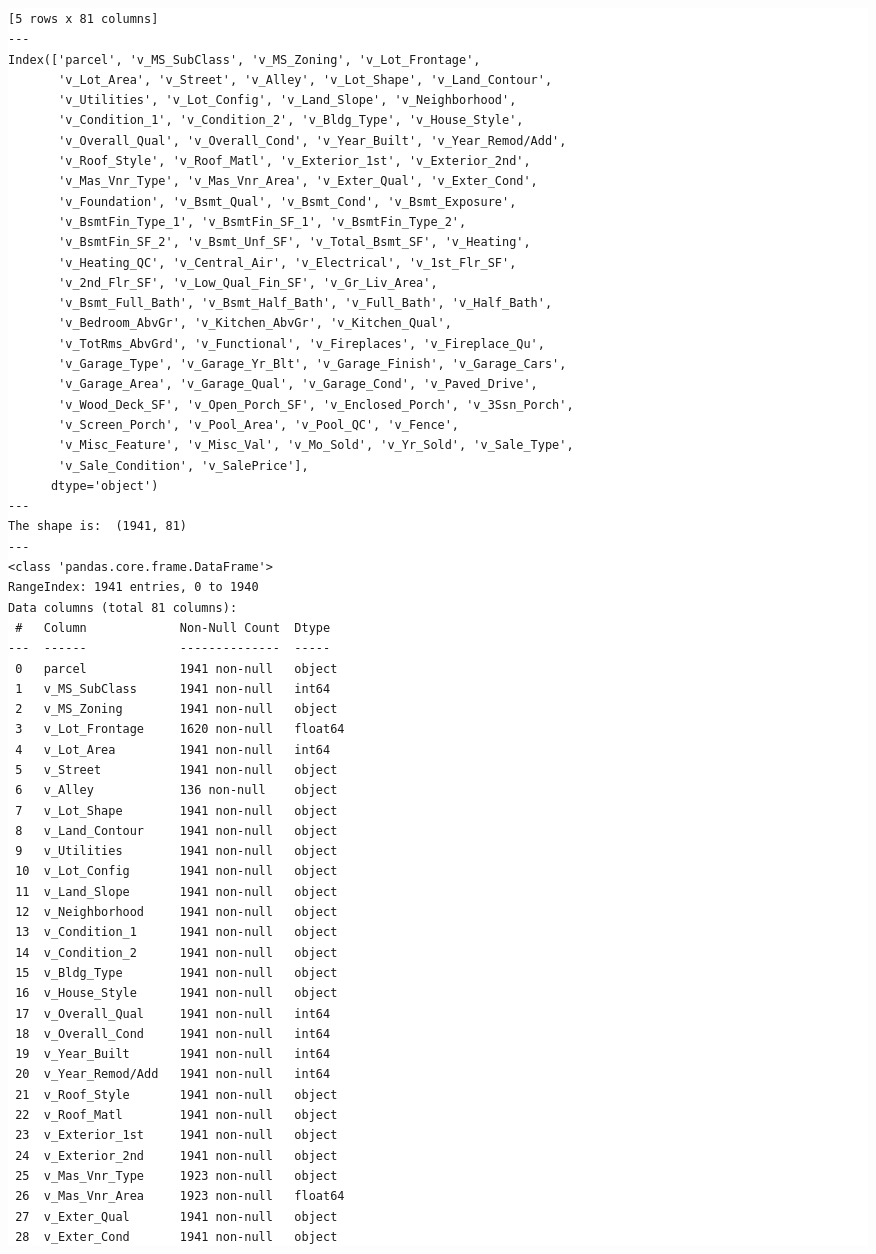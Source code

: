     [5 rows x 81 columns] 
    ---
    Index(['parcel', 'v_MS_SubClass', 'v_MS_Zoning', 'v_Lot_Frontage',
           'v_Lot_Area', 'v_Street', 'v_Alley', 'v_Lot_Shape', 'v_Land_Contour',
           'v_Utilities', 'v_Lot_Config', 'v_Land_Slope', 'v_Neighborhood',
           'v_Condition_1', 'v_Condition_2', 'v_Bldg_Type', 'v_House_Style',
           'v_Overall_Qual', 'v_Overall_Cond', 'v_Year_Built', 'v_Year_Remod/Add',
           'v_Roof_Style', 'v_Roof_Matl', 'v_Exterior_1st', 'v_Exterior_2nd',
           'v_Mas_Vnr_Type', 'v_Mas_Vnr_Area', 'v_Exter_Qual', 'v_Exter_Cond',
           'v_Foundation', 'v_Bsmt_Qual', 'v_Bsmt_Cond', 'v_Bsmt_Exposure',
           'v_BsmtFin_Type_1', 'v_BsmtFin_SF_1', 'v_BsmtFin_Type_2',
           'v_BsmtFin_SF_2', 'v_Bsmt_Unf_SF', 'v_Total_Bsmt_SF', 'v_Heating',
           'v_Heating_QC', 'v_Central_Air', 'v_Electrical', 'v_1st_Flr_SF',
           'v_2nd_Flr_SF', 'v_Low_Qual_Fin_SF', 'v_Gr_Liv_Area',
           'v_Bsmt_Full_Bath', 'v_Bsmt_Half_Bath', 'v_Full_Bath', 'v_Half_Bath',
           'v_Bedroom_AbvGr', 'v_Kitchen_AbvGr', 'v_Kitchen_Qual',
           'v_TotRms_AbvGrd', 'v_Functional', 'v_Fireplaces', 'v_Fireplace_Qu',
           'v_Garage_Type', 'v_Garage_Yr_Blt', 'v_Garage_Finish', 'v_Garage_Cars',
           'v_Garage_Area', 'v_Garage_Qual', 'v_Garage_Cond', 'v_Paved_Drive',
           'v_Wood_Deck_SF', 'v_Open_Porch_SF', 'v_Enclosed_Porch', 'v_3Ssn_Porch',
           'v_Screen_Porch', 'v_Pool_Area', 'v_Pool_QC', 'v_Fence',
           'v_Misc_Feature', 'v_Misc_Val', 'v_Mo_Sold', 'v_Yr_Sold', 'v_Sale_Type',
           'v_Sale_Condition', 'v_SalePrice'],
          dtype='object') 
    ---
    The shape is:  (1941, 81) 
    ---
    <class 'pandas.core.frame.DataFrame'>
    RangeIndex: 1941 entries, 0 to 1940
    Data columns (total 81 columns):
     #   Column             Non-Null Count  Dtype  
    ---  ------             --------------  -----  
     0   parcel             1941 non-null   object 
     1   v_MS_SubClass      1941 non-null   int64  
     2   v_MS_Zoning        1941 non-null   object 
     3   v_Lot_Frontage     1620 non-null   float64
     4   v_Lot_Area         1941 non-null   int64  
     5   v_Street           1941 non-null   object 
     6   v_Alley            136 non-null    object 
     7   v_Lot_Shape        1941 non-null   object 
     8   v_Land_Contour     1941 non-null   object 
     9   v_Utilities        1941 non-null   object 
     10  v_Lot_Config       1941 non-null   object 
     11  v_Land_Slope       1941 non-null   object 
     12  v_Neighborhood     1941 non-null   object 
     13  v_Condition_1      1941 non-null   object 
     14  v_Condition_2      1941 non-null   object 
     15  v_Bldg_Type        1941 non-null   object 
     16  v_House_Style      1941 non-null   object 
     17  v_Overall_Qual     1941 non-null   int64  
     18  v_Overall_Cond     1941 non-null   int64  
     19  v_Year_Built       1941 non-null   int64  
     20  v_Year_Remod/Add   1941 non-null   int64  
     21  v_Roof_Style       1941 non-null   object 
     22  v_Roof_Matl        1941 non-null   object 
     23  v_Exterior_1st     1941 non-null   object 
     24  v_Exterior_2nd     1941 non-null   object 
     25  v_Mas_Vnr_Type     1923 non-null   object 
     26  v_Mas_Vnr_Area     1923 non-null   float64
     27  v_Exter_Qual       1941 non-null   object 
     28  v_Exter_Cond       1941 non-null   object 